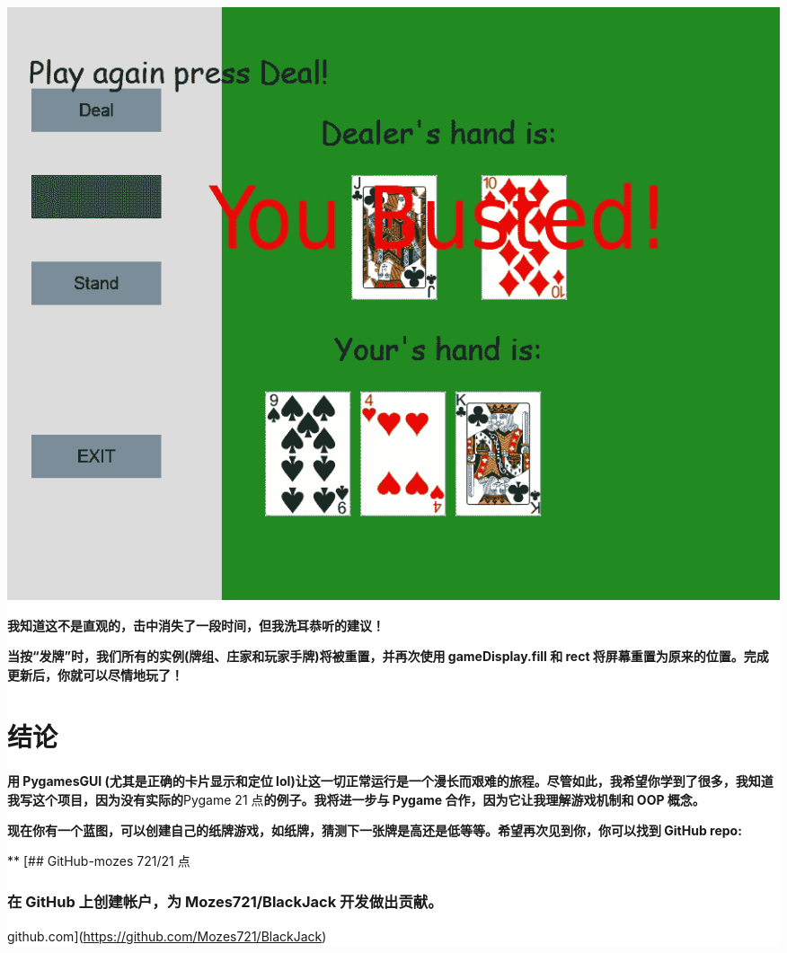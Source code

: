 **![](img/4e34590b522d4ffb1dd66b86b1aa64f8.png)**

**我知道这不是直观的，击中消失了一段时间，但我洗耳恭听的建议！**

**当按“发牌”时，我们所有的实例(牌组、庄家和玩家手牌)将被重置，并再次使用 gameDisplay.fill 和 rect 将屏幕重置为原来的位置。完成更新后，你就可以尽情地玩了！**

# **结论**

**用 **PygamesGUI** (尤其是正确的卡片显示和定位 lol)让这一切正常运行是一个漫长而艰难的旅程。尽管如此，我希望你学到了很多，我知道我写这个项目，因为没有实际的**Pygame 21 点**的例子。我将进一步与 **Pygame** 合作，因为它让我理解游戏机制和 **OOP** 概念。**

**现在你有一个蓝图，可以创建自己的纸牌游戏，如纸牌，猜测下一张牌是高还是低等等。希望再次见到你，你可以找到 GitHub repo:**

**[](https://github.com/Mozes721/BlackJack) [## GitHub-mozes 721/21 点

### 在 GitHub 上创建帐户，为 Mozes721/BlackJack 开发做出贡献。

github.com](https://github.com/Mozes721/BlackJack) 

